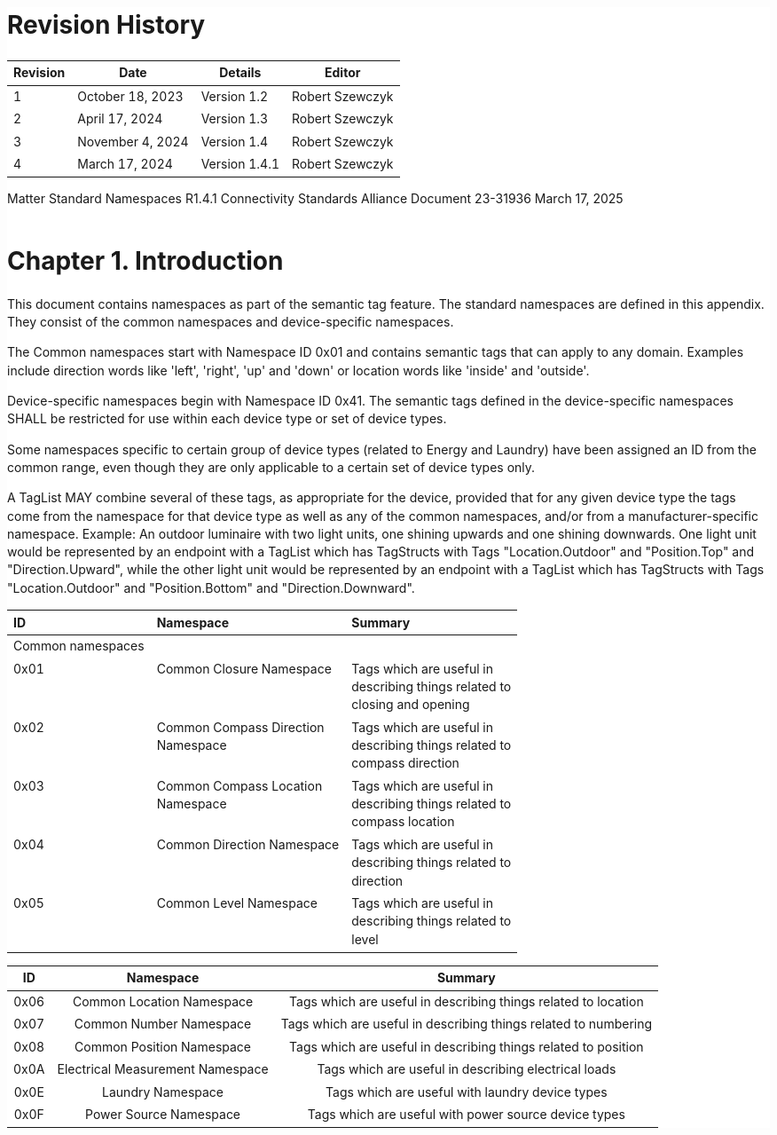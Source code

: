 # Revision History

|  Revision | Date | Details | Editor  |
| --- | --- | --- | --- |
|  1 | October 18, 2023 | Version 1.2 | Robert Szewczyk  |
|  2 | April 17, 2024 | Version 1.3 | Robert Szewczyk  |
|  3 | November 4, 2024 | Version 1.4 | Robert Szewczyk  |
|  4 | March 17, 2024 | Version 1.4.1 | Robert Szewczyk  |

Matter Standard Namespaces R1.4.1 Connectivity Standards Alliance Document 23-31936 March 17, 2025

# Chapter 1. Introduction 

This document contains namespaces as part of the semantic tag feature.
The standard namespaces are defined in this appendix. They consist of the common namespaces and device-specific namespaces.

The Common namespaces start with Namespace ID 0x01 and contains semantic tags that can apply to any domain. Examples include direction words like 'left', 'right', 'up' and 'down' or location words like 'inside' and 'outside'.

Device-specific namespaces begin with Namespace ID 0x41. The semantic tags defined in the device-specific namespaces SHALL be restricted for use within each device type or set of device types.

Some namespaces specific to certain group of device types (related to Energy and Laundry) have been assigned an ID from the common range, even though they are only applicable to a certain set of device types only.

A TagList MAY combine several of these tags, as appropriate for the device, provided that for any given device type the tags come from the namespace for that device type as well as any of the common namespaces, and/or from a manufacturer-specific namespace. Example: An outdoor luminaire with two light units, one shining upwards and one shining downwards. One light unit would be represented by an endpoint with a TagList which has TagStructs with Tags "Location.Outdoor" and "Position.Top" and "Direction.Upward", while the other light unit would be represented by an endpoint with a TagList which has TagStructs with Tags "Location.Outdoor" and "Position.Bottom" and "Direction.Downward".

| ID | Namespace | Summary |
| :-- | :-- | :-- |
| Common namespaces |  |  |
| 0x01 | Common Closure Namespace | Tags which are useful in <br> describing things related to <br> closing and opening |
| 0x02 | Common Compass Direction <br> Namespace | Tags which are useful in <br> describing things related to <br> compass direction |
| 0x03 | Common Compass Location <br> Namespace | Tags which are useful in <br> describing things related to <br> compass location |
| 0x04 | Common Direction Namespace | Tags which are useful in <br> describing things related to <br> direction |
| 0x05 | Common Level Namespace | Tags which are useful in <br> describing things related to <br> level |

| ID | Namespace | Summary |
| :--: | :--: | :--: |
| 0x06 | Common Location Namespace | Tags which are useful in describing things related to location |
| 0x07 | Common Number Namespace | Tags which are useful in describing things related to numbering |
| 0x08 | Common Position Namespace | Tags which are useful in describing things related to position |
| 0x0A | Electrical Measurement Namespace | Tags which are useful in describing electrical loads |
| 0x0E | Laundry Namespace | Tags which are useful with laundry device types |
| 0x0F | Power Source Namespace | Tags which are useful with power source device types |